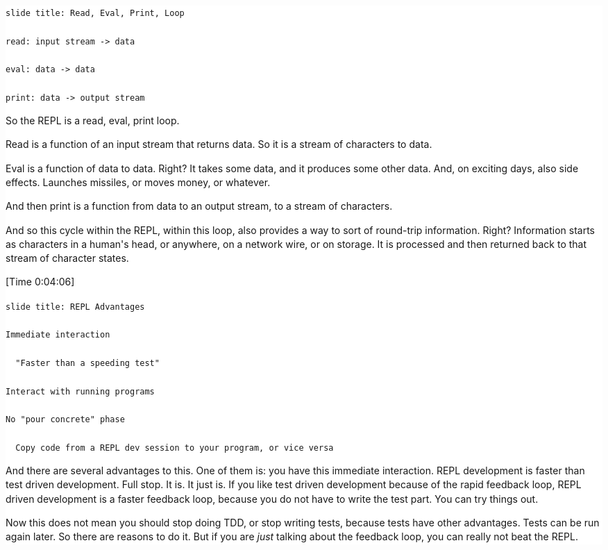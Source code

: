 ```
slide title: Read, Eval, Print, Loop

read: input stream -> data

eval: data -> data

print: data -> output stream
```

So the REPL is a read, eval, print loop.

Read is a function of an input stream that returns data.  So it is a
stream of characters to data.

Eval is a function of data to data.  Right?  It takes some data, and
it produces some other data.  And, on exciting days, also side
effects.  Launches missiles, or moves money, or whatever.

And then print is a function from data to an output stream, to a
stream of characters.

And so this cycle within the REPL, within this loop, also provides a
way to sort of round-trip information.  Right?  Information starts as
characters in a human's head, or anywhere, on a network wire, or on
storage.  It is processed and then returned back to that stream of
character states.

[Time 0:04:06]

```
slide title: REPL Advantages

Immediate interaction

  "Faster than a speeding test"

Interact with running programs

No "pour concrete" phase

  Copy code from a REPL dev session to your program, or vice versa
```

And there are several advantages to this.  One of them is: you have
this immediate interaction.  REPL development is faster than test
driven development.  Full stop.  It is.  It just is.  If you like test
driven development because of the rapid feedback loop, REPL driven
development is a faster feedback loop, because you do not have to
write the test part.  You can try things out.

Now this does not mean you should stop doing TDD, or stop writing
tests, because tests have other advantages.  Tests can be run again
later.  So there are reasons to do it.  But if you are _just_ talking
about the feedback loop, you can really not beat the REPL.

